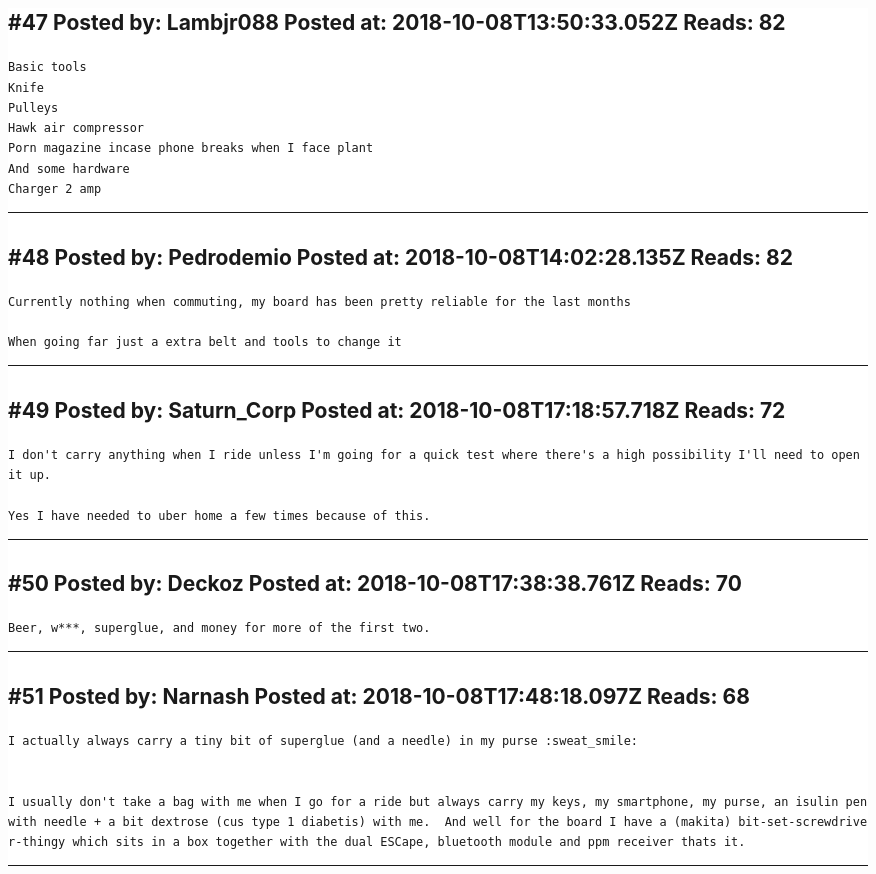 ## \#47 Posted by: Lambjr088 Posted at: 2018-10-08T13:50:33.052Z Reads: 82

```
Basic tools 
Knife
Pulleys 
Hawk air compressor
Porn magazine incase phone breaks when I face plant
And some hardware
Charger 2 amp
```

---
## \#48 Posted by: Pedrodemio Posted at: 2018-10-08T14:02:28.135Z Reads: 82

```
Currently nothing when commuting, my board has been pretty reliable for the last months 

When going far just a extra belt and tools to change it
```

---
## \#49 Posted by: Saturn_Corp Posted at: 2018-10-08T17:18:57.718Z Reads: 72

```
I don't carry anything when I ride unless I'm going for a quick test where there's a high possibility I'll need to open it up.

Yes I have needed to uber home a few times because of this.
```

---
## \#50 Posted by: Deckoz Posted at: 2018-10-08T17:38:38.761Z Reads: 70

```
Beer, w***, superglue, and money for more of the first two.
```

---
## \#51 Posted by: Narnash Posted at: 2018-10-08T17:48:18.097Z Reads: 68

```
I actually always carry a tiny bit of superglue (and a needle) in my purse :sweat_smile:


I usually don't take a bag with me when I go for a ride but always carry my keys, my smartphone, my purse, an isulin pen with needle + a bit dextrose (cus type 1 diabetis) with me.  And well for the board I have a (makita) bit-set-screwdriver-thingy which sits in a box together with the dual ESCape, bluetooth module and ppm receiver thats it.
```

---